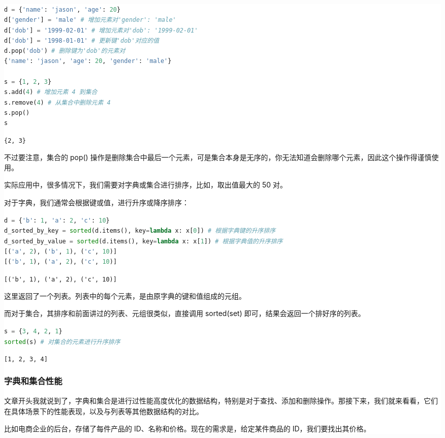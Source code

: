 ```python
d = {'name': 'jason', 'age': 20}
d['gender'] = 'male' # 增加元素对'gender': 'male'
d['dob'] = '1999-02-01' # 增加元素对'dob': '1999-02-01'
d['dob'] = '1998-01-01' # 更新键'dob'对应的值 
d.pop('dob') # 删除键为'dob'的元素对
{'name': 'jason', 'age': 20, 'gender': 'male'}
 
s = {1, 2, 3}
s.add(4) # 增加元素 4 到集合
s.remove(4) # 从集合中删除元素 4
s.pop()
s
```




    {2, 3}



不过要注意，集合的 pop() 操作是删除集合中最后一个元素，可是集合本身是无序的，你无法知道会删除哪个元素，因此这个操作得谨慎使用。

实际应用中，很多情况下，我们需要对字典或集合进行排序，比如，取出值最大的 50 对。

对于字典，我们通常会根据键或值，进行升序或降序排序：


```python
d = {'b': 1, 'a': 2, 'c': 10}
d_sorted_by_key = sorted(d.items(), key=lambda x: x[0]) # 根据字典键的升序排序
d_sorted_by_value = sorted(d.items(), key=lambda x: x[1]) # 根据字典值的升序排序
[('a', 2), ('b', 1), ('c', 10)]
[('b', 1), ('a', 2), ('c', 10)]
```




    [('b', 1), ('a', 2), ('c', 10)]



这里返回了一个列表。列表中的每个元素，是由原字典的键和值组成的元组。

而对于集合，其排序和前面讲过的列表、元组很类似，直接调用 sorted(set) 即可，结果会返回一个排好序的列表。


```python
s = {3, 4, 2, 1}
sorted(s) # 对集合的元素进行升序排序
```




    [1, 2, 3, 4]



### 字典和集合性能
文章开头我就说到了，字典和集合是进行过性能高度优化的数据结构，特别是对于查找、添加和删除操作。那接下来，我们就来看看，它们在具体场景下的性能表现，以及与列表等其他数据结构的对比。

比如电商企业的后台，存储了每件产品的 ID、名称和价格。现在的需求是，给定某件商品的 ID，我们要找出其价格。
